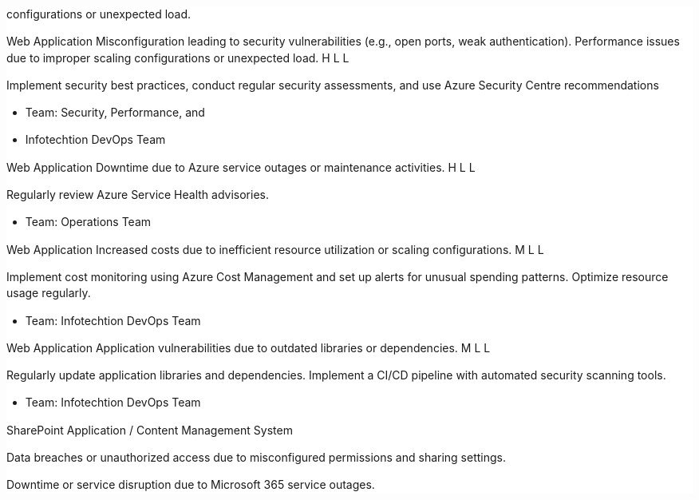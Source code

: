 configurations or unexpected load.</td>
</tr>
<tr>
<th>Web Application</th>
<td>Misconfiguration leading to security vulnerabilities (e.g., open
ports, weak authentication). Performance issues due to improper scaling
configurations or unexpected load.</td>
<td style="text-align: center;">H</td>
<td colspan="2" style="text-align: center;">L</td>
<td style="text-align: center;">L</td>
<td><p>Implement security best practices, conduct regular security
assessments, and use Azure Security Centre recommendations</p>
<ul>
<li><p>Team: Security, Performance, and</p></li>
</ul>
<ul>
<li><p>Infotechtion DevOps Team</p></li>
</ul></td>
</tr>
<tr>
<th>Web Application</th>
<td>Downtime due to Azure service outages or maintenance
activities.</td>
<td style="text-align: center;">H</td>
<td colspan="2" style="text-align: center;">L</td>
<td style="text-align: center;">L</td>
<td><p>Regularly review Azure Service Health advisories.</p>
<ul>
<li><p>Team: Operations Team</p></li>
</ul></td>
</tr>
<tr>
<th>Web Application</th>
<td>Increased costs due to inefficient resource utilization or scaling
configurations.</td>
<td style="text-align: center;">M</td>
<td colspan="2" style="text-align: center;">L</td>
<td style="text-align: center;">L</td>
<td><p>Implement cost monitoring using Azure Cost Management and set up
alerts for unusual spending patterns. Optimize resource usage
regularly.</p>
<ul>
<li><p>Team: Infotechtion DevOps Team</p></li>
</ul></td>
</tr>
<tr>
<th>Web Application</th>
<td>Application vulnerabilities due to outdated libraries or
dependencies.</td>
<td style="text-align: center;">M</td>
<td colspan="2" style="text-align: center;">L</td>
<td style="text-align: center;">L</td>
<td><p>Regularly update application libraries and dependencies.
Implement a CI/CD pipeline with automated security scanning tools.</p>
<ul>
<li><p>Team: Infotechtion DevOps Team</p></li>
</ul></td>
</tr>
<tr>
<th>SharePoint Application / Content Management System</th>
<td><p>Data breaches or unauthorized access due to misconfigured
permissions and sharing settings.</p>
<p>Downtime or service disruption due to Microsoft 365 service
outages.</p>